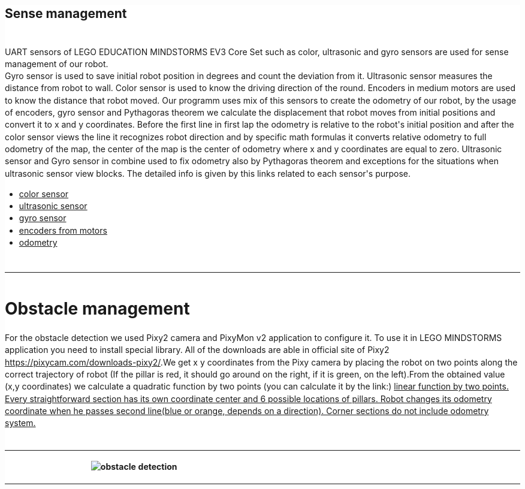 ## Sense management 

</br>
  UART sensors of LEGO EDUCATION MINDSTORMS EV3 Core Set such as color, ultrasonic and gyro sensors are used for sense management of our robot. </br>
  Gyro sensor is used to save initial robot position in degrees and count the deviation from it. Ultrasonic sensor measures the distance from robot to wall. Color sensor is used to know the driving direction of the round. Encoders in medium motors are used to know the distance that robot moved. Our programm uses mix of this sensors to create the odometry of our robot, by the usage of encoders, gyro sensor and Pythagoras theorem we calculate the displacement that robot moves from initial positions and convert it to x and y coordinates. Before the first line in first lap the odometry is relative to the robot's initial position and after the color sensor views the line it recognizes robot direction and by specific math formulas it converts relative odometry to full odometry of the map, the center of the map is the center of odometry where x and y coordinates are equal to zero. Ultrasonic sensor and Gyro sensor in combine used to fix odometry also by Pythagoras theorem and exceptions for the situations when ultrasonic sensor view blocks. The detailed info is given by this links related to each sensor's purpose.
  
  * [color sensor](https://github.com/QZOFlameFE/FE2024_1st_repo_ByFlame/blob/main/Instructions/Power_and_Sense_Management/color_sensor.md)
  * [ultrasonic sensor](https://github.com/QZOFlameFE/FE2024_1st_repo_ByFlame/blob/main/Instructions/Power_and_Sense_Management/ultrasonic_sensor.md)
  * [gyro sensor](https://github.com/QZOFlameFE/FE2024_1st_repo_ByFlame/blob/main/Instructions/Power_and_Sense_Management/gyro_sensor.md)
  * [encoders from motors](https://github.com/QZOFlameFE/FE2024_1st_repo_ByFlame/blob/main/Instructions/Power_and_Sense_Management/encoders_from_motors.md)
  * [odometry](https://github.com/QZOFlameFE/FE2024_1st_repo_ByFlame/blob/main/Instructions/Power_and_Sense_Management/odometry.md)
# <hr/>

# Obstacle management
  For the obstacle detection we used Pixy2 camera and PixyMon v2 application to configure it. To use it in LEGO MINDSTORMS application you need to install special library. All of the downloads are able in official site of Pixy2 <a href="https://pixycam.com/downloads-pixy2/">https://pixycam.com/downloads-pixy2/</a>.We get x y coordinates from the Pixy camera by placing the robot on two points along the correct trajectory of robot (If the pillar is red, it should go around on the right, if it is green, on the left).From the obtained value (x,y coordinates) we calculate a quadratic function by two points (you can calculate it by the link:) <a href="https://planetcalc.com/8110/?language_select=en&ysclid=m0a3s77i4p794636345">linear function by two points. Every straightforward section has its own coordinate center and 6  possible locations of pillars. Robot changes its odometry coordinate when he passes second line(blue or orange, depends on a direction). Corner sections do not include odometry system.</a>
  </br> </br>
<table>
<tr>
<th width=500>
  
  ![obstacle detection](https://github.com/QZOFlameFE/FE2024_1st_repo_ByFlame/blob/main/Instructions/Obstacle_management/obstacle_detection.png)
</th>
  <th width=500>
    